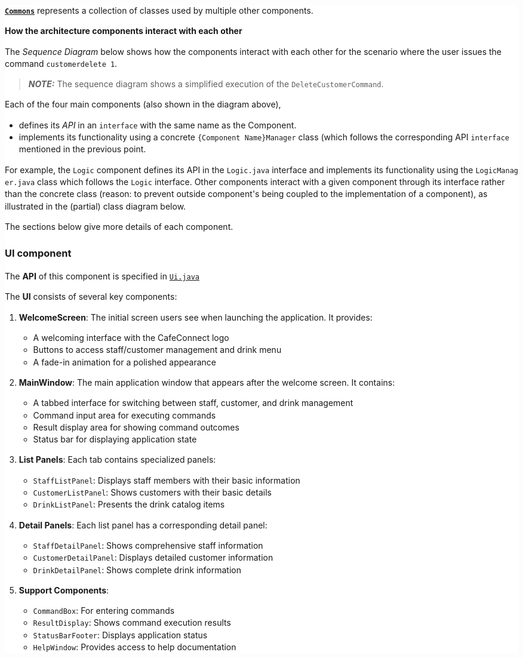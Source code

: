 [**`Commons`**](#common-classes) represents a collection of classes used by multiple other components.

**How the architecture components interact with each other**

The *Sequence Diagram* below shows how the components interact with each other for the scenario where the user issues the command `customerdelete 1`.

<puml src="diagrams/ArchitectureSequenceDiagram.puml" width="574" />

> **_NOTE:_** The sequence diagram shows a simplified execution of the `DeleteCustomerCommand`.

Each of the four main components (also shown in the diagram above),

* defines its *API* in an `interface` with the same name as the Component.
* implements its functionality using a concrete `{Component Name}Manager` class (which follows the corresponding API `interface` mentioned in the previous point.

For example, the `Logic` component defines its API in the `Logic.java` interface and implements its functionality using the `LogicManager.java` class which follows the `Logic` interface. Other components interact with a given component through its interface rather than the concrete class (reason: to prevent outside component's being coupled to the implementation of a component), as illustrated in the (partial) class diagram below.

<puml src="diagrams/ComponentManagers.puml" width="300" />

The sections below give more details of each component.
### UI component

The **API** of this component is specified in [`Ui.java`](https://github.com/AY2425S2-CS2103T-T08-3/tp/tree/master/src/main/java/seedu/address/ui/Ui.java)

<puml src="diagrams/UiClassDiagram.puml" alt="Structure of the UI Component"/>

The **UI** consists of several key components:

1. **WelcomeScreen**: The initial screen users see when launching the application. It provides:
   - A welcoming interface with the CafeConnect logo
   - Buttons to access staff/customer management and drink menu
   - A fade-in animation for a polished appearance

2. **MainWindow**: The main application window that appears after the welcome screen. It contains:
   - A tabbed interface for switching between staff, customer, and drink management
   - Command input area for executing commands
   - Result display area for showing command outcomes
   - Status bar for displaying application state

3. **List Panels**: Each tab contains specialized panels:
   - `StaffListPanel`: Displays staff members with their basic information
   - `CustomerListPanel`: Shows customers with their basic details
   - `DrinkListPanel`: Presents the drink catalog items

4. **Detail Panels**: Each list panel has a corresponding detail panel:
   - `StaffDetailPanel`: Shows comprehensive staff information
   - `CustomerDetailPanel`: Displays detailed customer information
   - `DrinkDetailPanel`: Shows complete drink information

5. **Support Components**:
   - `CommandBox`: For entering commands
   - `ResultDisplay`: Shows command execution results
   - `StatusBarFooter`: Displays application status
   - `HelpWindow`: Provides access to help documentation
